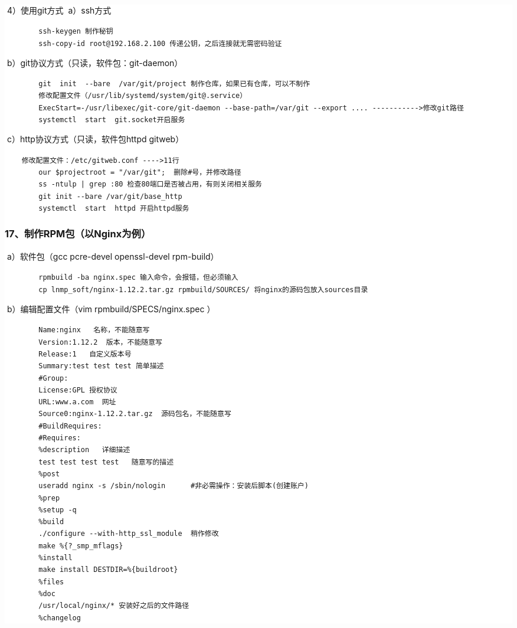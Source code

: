 ​	4）使用git方式
​		a）ssh方式		

```
		ssh-keygen 制作秘钥
		ssh-copy-id root@192.168.2.100 传递公钥，之后连接就无需密码验证
```

​		b）git协议方式（只读，软件包：git-daemon）

```
		git  init  --bare  /var/git/project 制作仓库，如果已有仓库，可以不制作
		修改配置文件（/usr/lib/systemd/system/git@.service）
		ExecStart=-/usr/libexec/git-core/git-daemon --base-path=/var/git --export .... ----------->修改git路径
		systemctl  start  git.socket开启服务
```

​		c）http协议方式（只读，软件包httpd gitweb）

```
	修改配置文件：/etc/gitweb.conf ---->11行
		our $projectroot = "/var/git";  删除#号，并修改路径
		ss -ntulp | grep :80 检查80端口是否被占用，有则关闭相关服务
		git init --bare /var/git/base_http
		systemctl  start  httpd 开启httpd服务
```

### 17、制作RPM包（以Nginx为例）

​	a）软件包（gcc pcre-devel openssl-devel rpm-build） 

```
		rpmbuild -ba nginx.spec 输入命令，会报错，但必须输入
		cp lnmp_soft/nginx-1.12.2.tar.gz rpmbuild/SOURCES/ 将nginx的源码包放入sources目录
```

​	b）编辑配置文件（vim rpmbuild/SPECS/nginx.spec ）		

```
		Name:nginx   名称，不能随意写
		Version:1.12.2  版本，不能随意写
		Release:1   自定义版本号
		Summary:test test test 简单描述
		#Group: 
		License:GPL 授权协议
		URL:www.a.com  网址
		Source0:nginx-1.12.2.tar.gz  源码包名，不能随意写
		#BuildRequires: 
		#Requires: 
		%description   详细描述
		test test test test   随意写的描述
		%post
		useradd nginx -s /sbin/nologin      #非必需操作：安装后脚本(创建账户)
		%prep
		%setup -q
		%build
		./configure --with-http_ssl_module  稍作修改
		make %{?_smp_mflags}
		%install
		make install DESTDIR=%{buildroot}
		%files
		%doc
		/usr/local/nginx/* 安装好之后的文件路径
		%changelog
```
